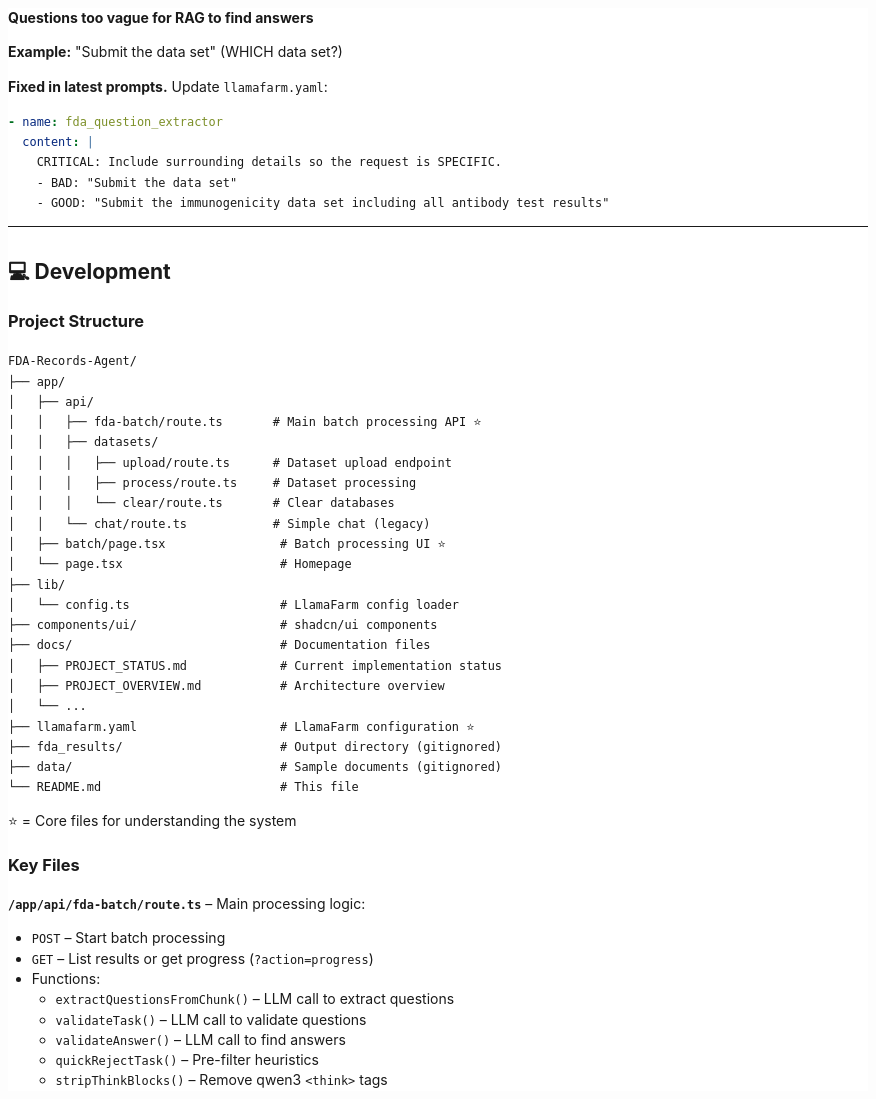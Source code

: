 **Questions too vague for RAG to find answers**

**Example:** "Submit the data set" (WHICH data set?)

**Fixed in latest prompts.** Update `llamafarm.yaml`:
```yaml
- name: fda_question_extractor
  content: |
    CRITICAL: Include surrounding details so the request is SPECIFIC.
    - BAD: "Submit the data set"
    - GOOD: "Submit the immunogenicity data set including all antibody test results"
```

---

## 💻 Development

### Project Structure

```
FDA-Records-Agent/
├── app/
│   ├── api/
│   │   ├── fda-batch/route.ts       # Main batch processing API ⭐
│   │   ├── datasets/
│   │   │   ├── upload/route.ts      # Dataset upload endpoint
│   │   │   ├── process/route.ts     # Dataset processing
│   │   │   └── clear/route.ts       # Clear databases
│   │   └── chat/route.ts            # Simple chat (legacy)
│   ├── batch/page.tsx                # Batch processing UI ⭐
│   └── page.tsx                      # Homepage
├── lib/
│   └── config.ts                     # LlamaFarm config loader
├── components/ui/                    # shadcn/ui components
├── docs/                             # Documentation files
│   ├── PROJECT_STATUS.md             # Current implementation status
│   ├── PROJECT_OVERVIEW.md           # Architecture overview
│   └── ...
├── llamafarm.yaml                    # LlamaFarm configuration ⭐
├── fda_results/                      # Output directory (gitignored)
├── data/                             # Sample documents (gitignored)
└── README.md                         # This file
```

⭐ = Core files for understanding the system

### Key Files

**`/app/api/fda-batch/route.ts`** – Main processing logic:
- `POST` – Start batch processing
- `GET` – List results or get progress (`?action=progress`)
- Functions:
  - `extractQuestionsFromChunk()` – LLM call to extract questions
  - `validateTask()` – LLM call to validate questions
  - `validateAnswer()` – LLM call to find answers
  - `quickRejectTask()` – Pre-filter heuristics
  - `stripThinkBlocks()` – Remove qwen3 `<think>` tags
